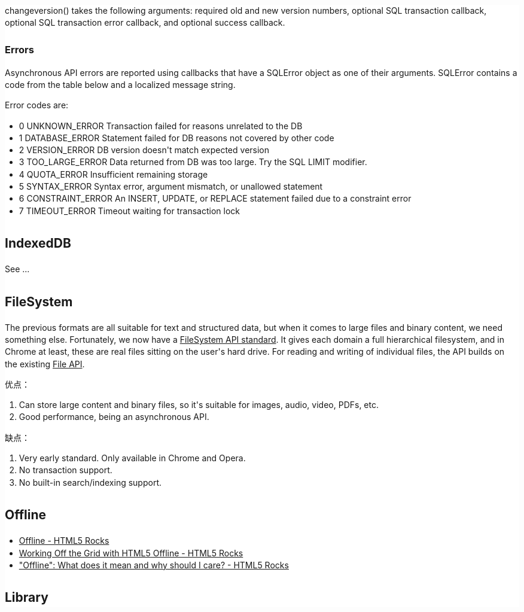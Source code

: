 changeversion() takes the following arguments: required old and new version numbers, optional SQL transaction callback, optional SQL transaction error callback, and optional success callback.

### Errors

Asynchronous API errors are reported using callbacks that have a SQLError object as one of their arguments. SQLError contains a code from the table below and a localized message string.

Error codes are:

* 0 UNKNOWN_ERROR Transaction failed for reasons unrelated to the DB
* 1 DATABASE_ERROR Statement failed for DB reasons not covered by other code
* 2 VERSION_ERROR DB version doesn't match expected version
* 3 TOO_LARGE_ERROR Data returned from DB was too large. Try the SQL LIMIT modifier.
* 4 QUOTA_ERROR Insufficient remaining storage
* 5 SYNTAX_ERROR Syntax error, argument mismatch, or unallowed statement
* 6 CONSTRAINT_ERROR An INSERT, UPDATE, or REPLACE statement failed due to a constraint error
* 7 TIMEOUT_ERROR Timeout waiting for transaction lock

## IndexedDB

See ...

## FileSystem

The previous formats are all suitable for text and structured data, but when it comes to large files and binary content, we need something else. Fortunately, we now have a [FileSystem API standard](http://dev.w3.org/2009/dap/file-system/file-dir-sys.html). It gives each domain a full hierarchical filesystem, and in Chrome at least, these are real files sitting on the user's hard drive. For reading and writing of individual files, the API builds on the existing [File API](http://www.w3.org/TR/FileAPI/).

优点：

1.  Can store large content and binary files, so it's suitable for images, audio, video, PDFs, etc.
2.  Good performance, being an asynchronous API.

缺点：

1.  Very early standard. Only available in Chrome and Opera.
2.  No transaction support.
3.  No built-in search/indexing support.

## Offline

- [Offline - HTML5 Rocks](http://www.html5rocks.com/en/features/offline)
- [Working Off the Grid with HTML5 Offline - HTML5 Rocks](http://www.html5rocks.com/en/mobile/workingoffthegrid/)
- ["Offline": What does it mean and why should I care? - HTML5 Rocks](http://www.html5rocks.com/en/tutorials/offline/whats-offline/)

## Library
